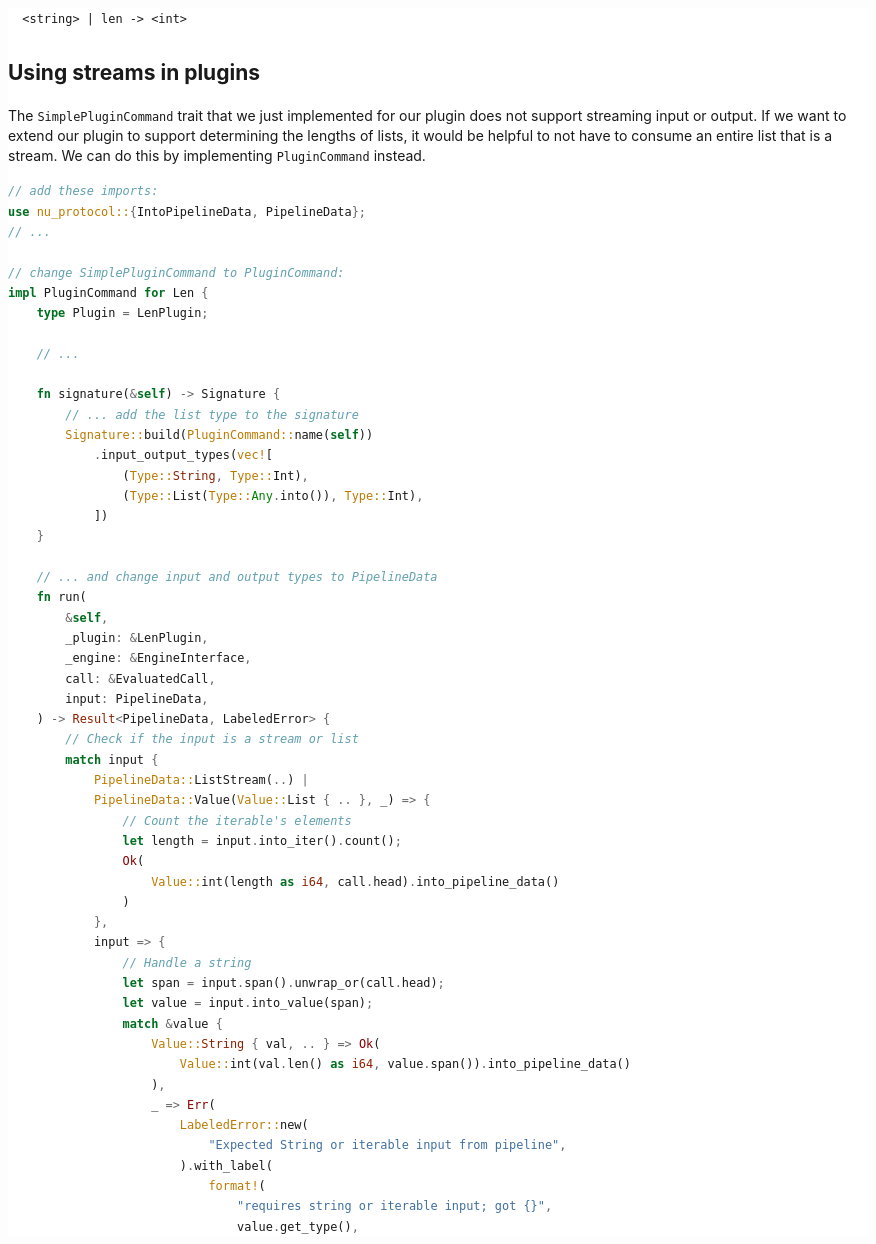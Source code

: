```
  <string> | len -> <int>
```

## Using streams in plugins

The `SimplePluginCommand` trait that we just implemented for our plugin does not support streaming input or output. If we want to extend our plugin to support determining the lengths of lists, it would be helpful to not have to consume an entire list that is a stream. We can do this by implementing `PluginCommand` instead.

```rust
// add these imports:
use nu_protocol::{IntoPipelineData, PipelineData};
// ...

// change SimplePluginCommand to PluginCommand:
impl PluginCommand for Len {
    type Plugin = LenPlugin;

    // ...

    fn signature(&self) -> Signature {
        // ... add the list type to the signature
        Signature::build(PluginCommand::name(self))
            .input_output_types(vec![
                (Type::String, Type::Int),
                (Type::List(Type::Any.into()), Type::Int),
            ])
    }

    // ... and change input and output types to PipelineData
    fn run(
        &self,
        _plugin: &LenPlugin,
        _engine: &EngineInterface,
        call: &EvaluatedCall,
        input: PipelineData,
    ) -> Result<PipelineData, LabeledError> {
        // Check if the input is a stream or list
        match input {
            PipelineData::ListStream(..) |
            PipelineData::Value(Value::List { .. }, _) => {
                // Count the iterable's elements
                let length = input.into_iter().count();
                Ok(
                    Value::int(length as i64, call.head).into_pipeline_data()
                )
            },
            input => {
                // Handle a string
                let span = input.span().unwrap_or(call.head);
                let value = input.into_value(span);
                match &value {
                    Value::String { val, .. } => Ok(
                        Value::int(val.len() as i64, value.span()).into_pipeline_data()
                    ),
                    _ => Err(
                        LabeledError::new(
                            "Expected String or iterable input from pipeline",
                        ).with_label(
                            format!(
                                "requires string or iterable input; got {}",
                                value.get_type(),
```